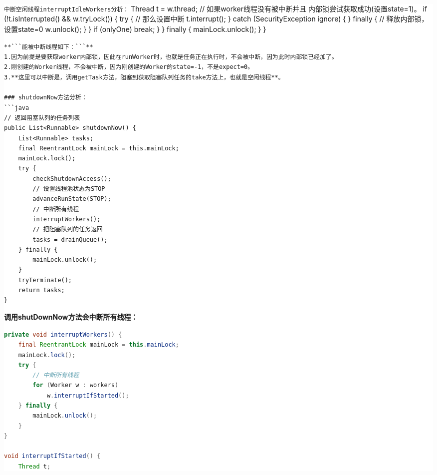 ```中断空闲线程interruptIdleWorkers分析：```
            Thread t = w.thread;
            // 如果worker线程没有被中断并且 内部锁尝试获取成功(设置state=1)。
            if (!t.isInterrupted() && w.tryLock()) {
                try {
                    // 那么设置中断
                    t.interrupt();
                } catch (SecurityException ignore) {
                } finally {
                    // 释放内部锁，设置state=0
                    w.unlock();
                }
            }
            if (onlyOne)
                break;
        }
    } finally {
        mainLock.unlock();
    }
}
```
**```能被中断线程如下：```**  
1.因为前提是要获取worker内部锁，因此在runWorker时，也就是任务正在执行时，不会被中断，因为此时内部锁已经加了。  
2.刚创建的Worker线程，不会被中断，因为刚创建的Worker的state=-1，不是expect=0。  
3.**这里可以中断是，调用getTask方法，阻塞到获取阻塞队列任务的take方法上，也就是空闲线程**。

### shutdownNow方法分析：
```java
// 返回阻塞队列的任务列表
public List<Runnable> shutdownNow() {
    List<Runnable> tasks;
    final ReentrantLock mainLock = this.mainLock;
    mainLock.lock();
    try {
        checkShutdownAccess();
        // 设置线程池状态为STOP
        advanceRunState(STOP);
        // 中断所有线程
        interruptWorkers();
        // 把阻塞队列的任务返回
        tasks = drainQueue();
    } finally {
        mainLock.unlock();
    }
    tryTerminate();
    return tasks;
}
```
**调用shutDownNow方法会中断所有线程：**
```java
private void interruptWorkers() {
    final ReentrantLock mainLock = this.mainLock;
    mainLock.lock();
    try {
        // 中断所有线程
        for (Worker w : workers)
            w.interruptIfStarted();
    } finally {
        mainLock.unlock();
    }
}

void interruptIfStarted() {
    Thread t;
```